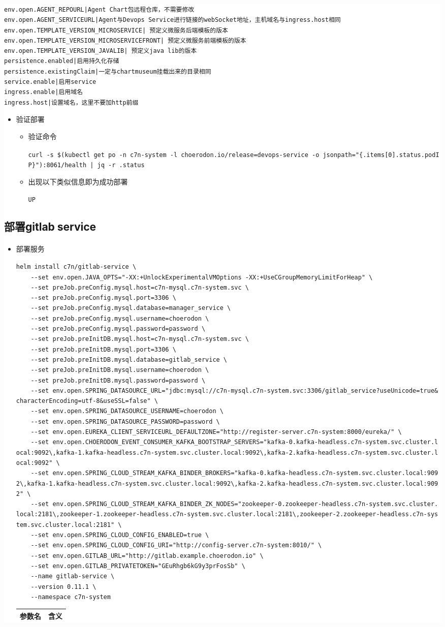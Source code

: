     env.open.AGENT_REPOURL|Agent Chart包远程仓库，不需要修改
    env.open.AGENT_SERVICEURL|Agent与Devops Service进行链接的webSocket地址，主机域名与ingress.host相同
    env.open.TEMPLATE_VERSION_MICROSERVICE| 预定义微服务后端模板的版本
    env.open.TEMPLATE_VERSION_MICROSERVICEFRONT| 预定义微服务前端模板的版本
    env.open.TEMPLATE_VERSION_JAVALIB| 预定义java lib的版本
    persistence.enabled|启用持久化存储
    persistence.existingClaim|一定与chartmuseum挂载出来的目录相同
    service.enable|启用service
    ingress.enable|启用域名
    ingress.host|设置域名，这里不要加http前缀

- 验证部署
    - 验证命令

        ```
        curl -s $(kubectl get po -n c7n-system -l choerodon.io/release=devops-service -o jsonpath="{.items[0].status.podIP}"):8061/health | jq -r .status
        ```
    - 出现以下类似信息即为成功部署
        ```
        UP
        ```

## 部署gitlab service
- 部署服务

    ```
    helm install c7n/gitlab-service \
        --set env.open.JAVA_OPTS="-XX:+UnlockExperimentalVMOptions -XX:+UseCGroupMemoryLimitForHeap" \
        --set preJob.preConfig.mysql.host=c7n-mysql.c7n-system.svc \
        --set preJob.preConfig.mysql.port=3306 \
        --set preJob.preConfig.mysql.database=manager_service \
        --set preJob.preConfig.mysql.username=choerodon \
        --set preJob.preConfig.mysql.password=password \
        --set preJob.preInitDB.mysql.host=c7n-mysql.c7n-system.svc \
        --set preJob.preInitDB.mysql.port=3306 \
        --set preJob.preInitDB.mysql.database=gitlab_service \
        --set preJob.preInitDB.mysql.username=choerodon \
        --set preJob.preInitDB.mysql.password=password \
        --set env.open.SPRING_DATASOURCE_URL="jdbc:mysql://c7n-mysql.c7n-system.svc:3306/gitlab_service?useUnicode=true&characterEncoding=utf-8&useSSL=false" \
        --set env.open.SPRING_DATASOURCE_USERNAME=choerodon \
        --set env.open.SPRING_DATASOURCE_PASSWORD=password \
        --set env.open.EUREKA_CLIENT_SERVICEURL_DEFAULTZONE="http://register-server.c7n-system:8000/eureka/" \
        --set env.open.CHOERODON_EVENT_CONSUMER_KAFKA_BOOTSTRAP_SERVERS="kafka-0.kafka-headless.c7n-system.svc.cluster.local:9092\,kafka-1.kafka-headless.c7n-system.svc.cluster.local:9092\,kafka-2.kafka-headless.c7n-system.svc.cluster.local:9092" \
        --set env.open.SPRING_CLOUD_STREAM_KAFKA_BINDER_BROKERS="kafka-0.kafka-headless.c7n-system.svc.cluster.local:9092\,kafka-1.kafka-headless.c7n-system.svc.cluster.local:9092\,kafka-2.kafka-headless.c7n-system.svc.cluster.local:9092" \
        --set env.open.SPRING_CLOUD_STREAM_KAFKA_BINDER_ZK_NODES="zookeeper-0.zookeeper-headless.c7n-system.svc.cluster.local:2181\,zookeeper-1.zookeeper-headless.c7n-system.svc.cluster.local:2181\,zookeeper-2.zookeeper-headless.c7n-system.svc.cluster.local:2181" \
        --set env.open.SPRING_CLOUD_CONFIG_ENABLED=true \
        --set env.open.SPRING_CLOUD_CONFIG_URI="http://config-server.c7n-system:8010/" \
        --set env.open.GITLAB_URL="http://gitlab.example.choerodon.io" \
        --set env.open.GITLAB_PRIVATETOKEN="GEuRhgb6kG9y3prFosSb" \
        --name gitlab-service \
        --version 0.11.1 \
        --namespace c7n-system
    ```
    参数名 | 含义 
    --- |  --- 